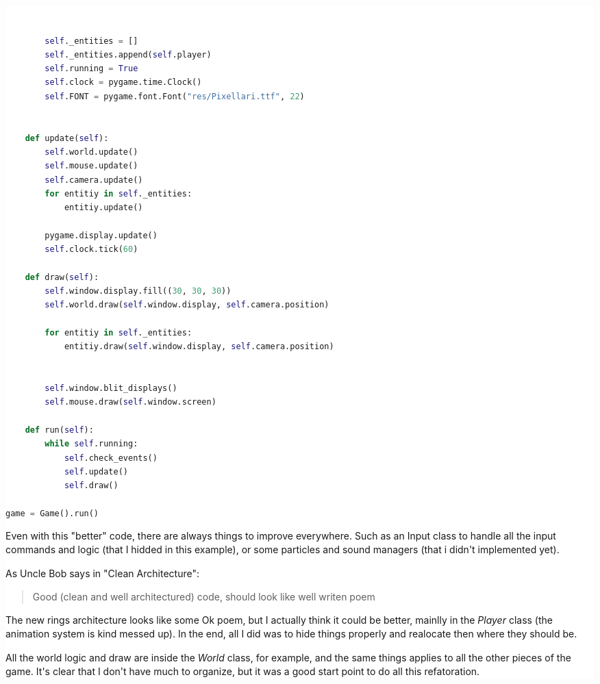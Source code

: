 ```python
	
	
		self._entities = []
		self._entities.append(self.player)
		self.running = True
		self.clock = pygame.time.Clock()
		self.FONT = pygame.font.Font("res/Pixellari.ttf", 22)
	
	
	def update(self):
		self.world.update()
		self.mouse.update()
		self.camera.update()
		for entitiy in self._entities:
			entitiy.update()
	
		pygame.display.update()
		self.clock.tick(60)
		
	def draw(self):
		self.window.display.fill((30, 30, 30))
		self.world.draw(self.window.display, self.camera.position)
		
		for entitiy in self._entities:
			entitiy.draw(self.window.display, self.camera.position)
			
	
		self.window.blit_displays()
		self.mouse.draw(self.window.screen)
		
	def run(self):
		while self.running:
			self.check_events()
			self.update()
			self.draw()
			
game = Game().run()
```

Even with this "better" code, there are always things to improve everywhere. Such as an Input class to handle all the input commands and logic (that I hidded in this example), or some particles and sound managers (that i didn't implemented yet).

As Uncle Bob says in "Clean Architecture":

> Good (clean and well architectured) code, should look like well writen poem

The new rings architecture looks like some Ok poem, but I actually think it could be better, mainlly in the *Player* class (the animation system is kind messed up). In the end, all I did was to hide things properly and realocate then where they should be.

All the world logic and draw are inside the *World* class, for example, and the same things applies to all the other pieces of the game. It's clear that I don't have much to organize, but it was a good start point to do all this refatoration.
